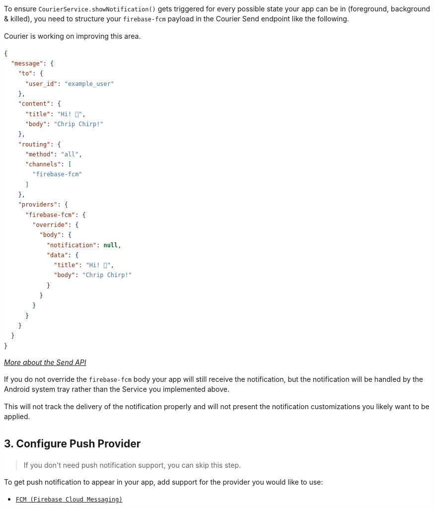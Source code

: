 To ensure `CourierService.showNotification()` gets triggered for every possible state your app can be in (foreground, background & killed), you need to structure your `firebase-fcm` payload in the Courier Send endpoint like the following.

Courier is working on improving this area.

```JSON
{
  "message": {
    "to": {
      "user_id": "example_user"
    },
    "content": {
      "title": "Hi! 👋",
      "body": "Chrip Chirp!"
    },
    "routing": {
      "method": "all",
      "channels": [
        "firebase-fcm"
      ]
    },
    "providers": {
      "firebase-fcm": {
        "override": {
          "body": {
            "notification": null,
            "data": {
              "title": "Hi! 👋",
              "body": "Chrip Chirp!"
            }
          }
        }
      }
    }
  }
}
```

_[More about the Send API](https://www.courier.com/docs/reference/send/message/)_

If you do not override the `firebase-fcm` body your app will still receive the notification, but the notification will be handled by the Android system tray rather than the Service you implemented above.

This will not track the delivery of the notification properly and will not present the notification customizations you likely want to be applied.
&emsp;

## **3. Configure Push Provider**

> If you don't need push notification support, you can skip this step.

To get push notification to appear in your app, add support for the provider you would like to use:
- [`FCM (Firebase Cloud Messaging)`](https://www.courier.com/docs/guides/providers/push/firebase-fcm/)

